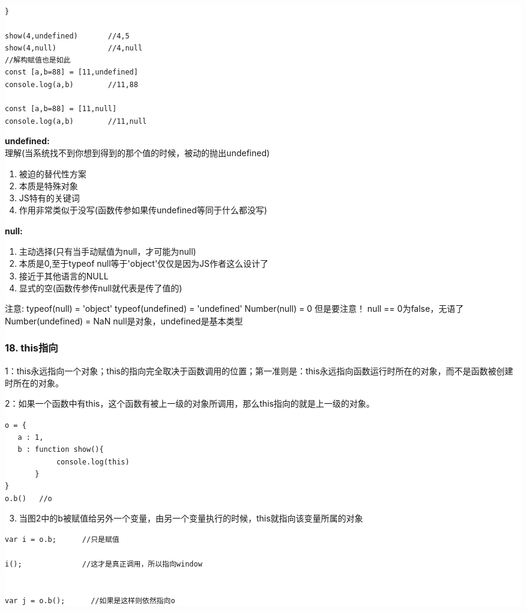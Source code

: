    ```
   }

   show(4,undefined)       //4,5
   show(4,null)            //4,null
   //解构赋值也是如此
   const [a,b=88] = [11,undefined]
   console.log(a,b)        //11,88

   const [a,b=88] = [11,null]
   console.log(a,b)        //11,null

   ```

   **undefined:**  
   理解(当系统找不到你想到得到的那个值的时候，被动的抛出undefined)  
   1. 被迫的替代性方案
   2. 本质是特殊对象
   3. JS特有的关键词
   4. 作用非常类似于没写(函数传参如果传undefined等同于什么都没写)


   **null:**  
   
   1. 主动选择(只有当手动赋值为null，才可能为null) 
   2. 本质是0,至于typeof null等于'object'仅仅是因为JS作者这么设计了
   3. 接近于其他语言的NULL
   4. 显式的空(函数传参传null就代表是传了值的)

   注意: typeof(null) = 'object'
        typeof(undefined) = 'undefined'
        Number(null) = 0  但是要注意！ null == 0为false，无语了
        Number(undefined) = NaN
        null是对象，undefined是基本类型


### 18.   **this指向**  

1：this永远指向一个对象；this的指向完全取决于函数调用的位置；第一准则是：this永远指向函数运行时所在的对象，而不是函数被创建时所在的对象。  

2：如果一个函数中有this，这个函数有被上一级的对象所调用，那么this指向的就是上一级的对象。   
```
o = {
   a : 1,
   b : function show(){
            console.log(this)
       }
}
o.b()   //o

```
3. 当图2中的b被赋值给另外一个变量，由另一个变量执行的时候，this就指向该变量所属的对象
```
var i = o.b;      //只是赋值

i();              //这才是真正调用，所以指向window


var j = o.b();      //如果是这样则依然指向o
```

